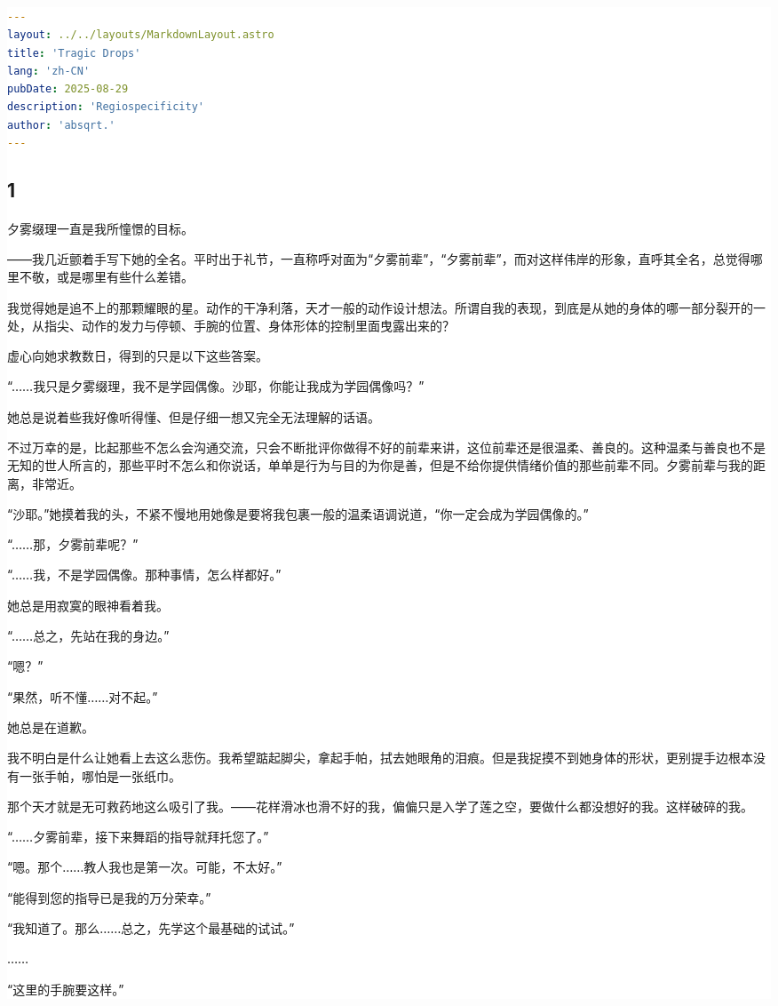 ```yaml
---
layout: ../../layouts/MarkdownLayout.astro
title: 'Tragic Drops'
lang: 'zh-CN'
pubDate: 2025-08-29
description: 'Regiospecificity'
author: 'absqrt.'
---
```


<article lang="zh-CN">

## 1

夕雾缀理一直是我所憧憬的目标。

——我几近颤着手写下她的全名。平时出于礼节，一直称呼对面为“夕雾前辈”，“夕雾前辈”，而对这样伟岸的形象，直呼其全名，总觉得哪里不敬，或是哪里有些什么差错。

我觉得她是追不上的那颗耀眼的星。动作的干净利落，天才一般的动作设计想法。所谓自我的表现，到底是从她的身体的哪一部分裂开的一处，从指尖、动作的发力与停顿、手腕的位置、身体形体的控制里面曳露出来的？

虚心向她求教数日，得到的只是以下这些答案。

“……我只是夕雾缀理，我不是学园偶像。沙耶，你能让我成为学园偶像吗？”

她总是说着些我好像听得懂、但是仔细一想又完全无法理解的话语。

不过万幸的是，比起那些不怎么会沟通交流，只会不断批评你做得不好的前辈来讲，这位前辈还是很温柔、善良的。这种温柔与善良也不是无知的世人所言的，那些平时不怎么和你说话，单单是行为与目的为你是善，但是不给你提供情绪价值的那些前辈不同。夕雾前辈与我的距离，非常近。

“沙耶。”她摸着我的头，不紧不慢地用她像是要将我包裹一般的温柔语调说道，“你一定会成为学园偶像的。”

“……那，夕雾前辈呢？”

“……我，不是学园偶像。那种事情，怎么样都好。”

她总是用寂寞的眼神看着我。

“……总之，先站在我的身边。”

“嗯？”

“果然，听不懂……对不起。”

她总是在道歉。

我不明白是什么让她看上去这么悲伤。我希望踮起脚尖，拿起手帕，拭去她眼角的泪痕。但是我捉摸不到她身体的形状，更别提手边根本没有一张手帕，哪怕是一张纸巾。

那个天才就是无可救药地这么吸引了我。——花样滑冰也滑不好的我，偏偏只是入学了莲之空，要做什么都没想好的我。这样破碎的我。

“……夕雾前辈，接下来舞蹈的指导就拜托您了。”

“嗯。那个……教人我也是第一次。可能，不太好。”

“能得到您的指导已是我的万分荣幸。”

“我知道了。那么……总之，先学这个最基础的试试。”

……

“这里的手腕要这样。”
